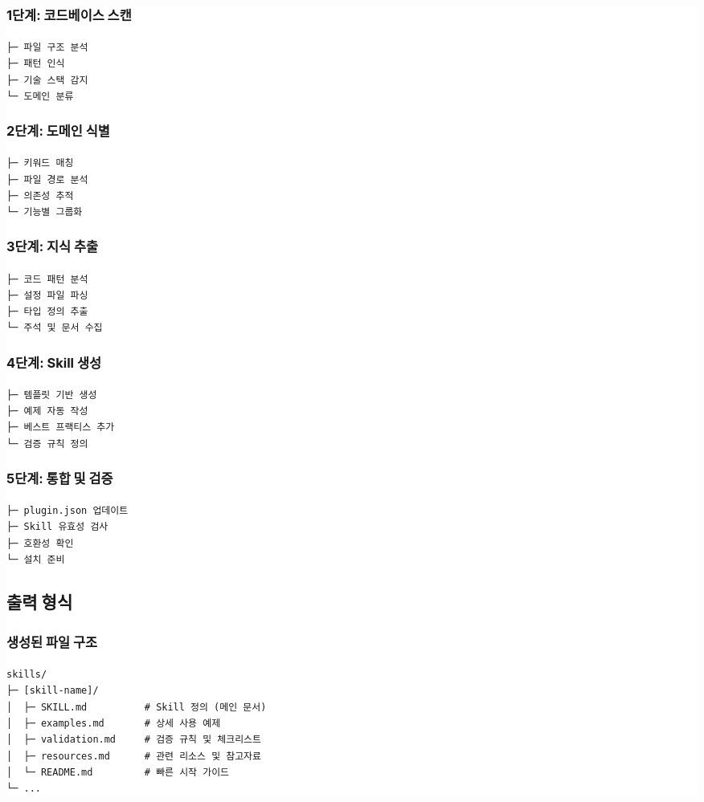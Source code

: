 ### 1단계: 코드베이스 스캔
```
├─ 파일 구조 분석
├─ 패턴 인식
├─ 기술 스택 감지
└─ 도메인 분류
```

### 2단계: 도메인 식별
```
├─ 키워드 매칭
├─ 파일 경로 분석
├─ 의존성 추적
└─ 기능별 그룹화
```

### 3단계: 지식 추출
```
├─ 코드 패턴 분석
├─ 설정 파일 파싱
├─ 타입 정의 추출
└─ 주석 및 문서 수집
```

### 4단계: Skill 생성
```
├─ 템플릿 기반 생성
├─ 예제 자동 작성
├─ 베스트 프랙티스 추가
└─ 검증 규칙 정의
```

### 5단계: 통합 및 검증
```
├─ plugin.json 업데이트
├─ Skill 유효성 검사
├─ 호환성 확인
└─ 설치 준비
```

## 출력 형식

### 생성된 파일 구조
```
skills/
├─ [skill-name]/
│  ├─ SKILL.md          # Skill 정의 (메인 문서)
│  ├─ examples.md       # 상세 사용 예제
│  ├─ validation.md     # 검증 규칙 및 체크리스트
│  ├─ resources.md      # 관련 리소스 및 참고자료
│  └─ README.md         # 빠른 시작 가이드
└─ ...
```
